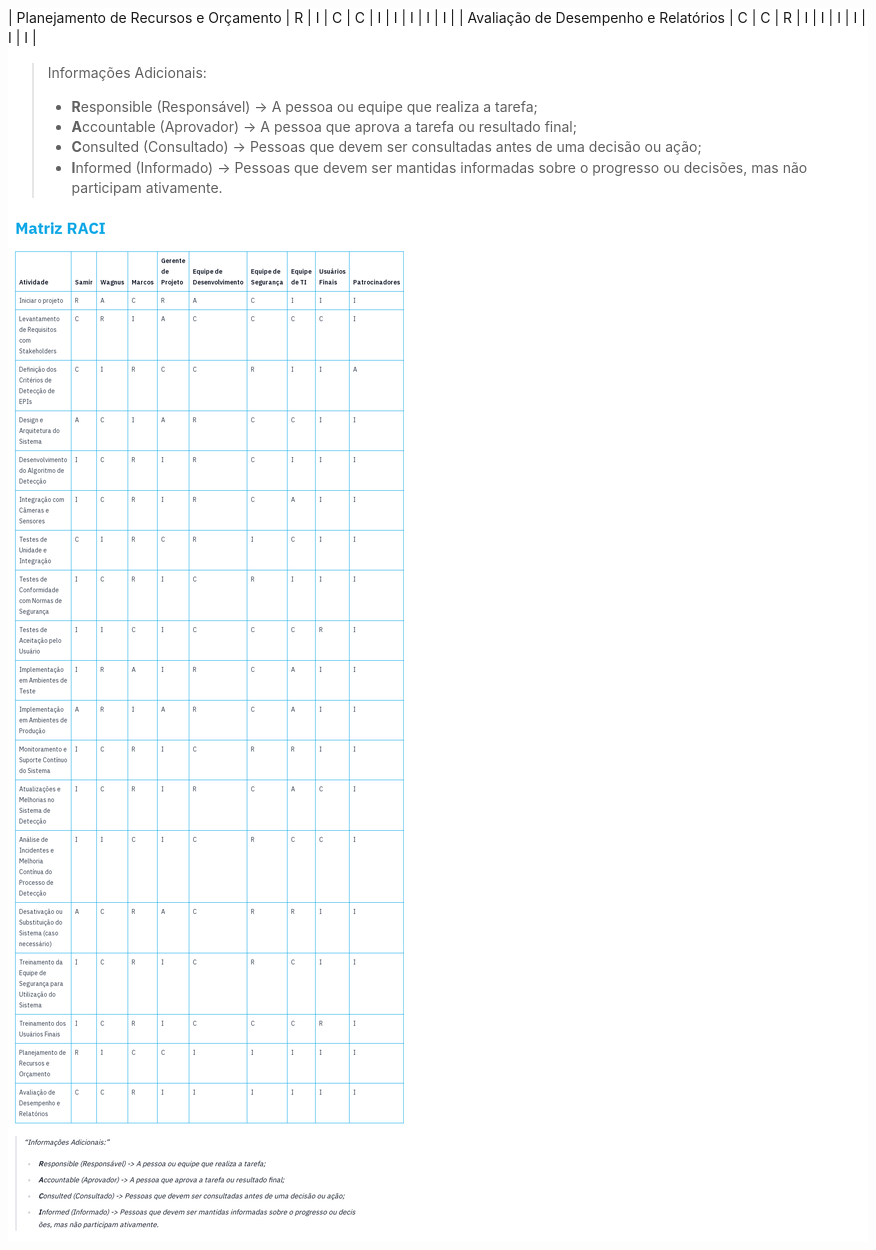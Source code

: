 | Planejamento de Recursos e Orçamento                                   | R         | I          | C          | C                      | I                             | I                       | I                | I                   | I                  |
| Avaliação de Desempenho e Relatórios                                   | C         | C          | R          | I                      | I                             | I                       | I                | I                   | I                  |

> Informações Adicionais:
> * **R**esponsible (Responsável) -> A pessoa ou equipe que realiza a tarefa;
> * **A**ccountable (Aprovador) -> A pessoa que aprova a tarefa ou resultado final;
> * **C**onsulted (Consultado) -> Pessoas que devem ser consultadas antes de uma decisão ou ação;
> * **I**nformed (Informado) -> Pessoas que devem ser mantidas informadas sobre o progresso ou decisões, mas não participam ativamente.



![Matriz RACI](images/MatrizRACI.png)